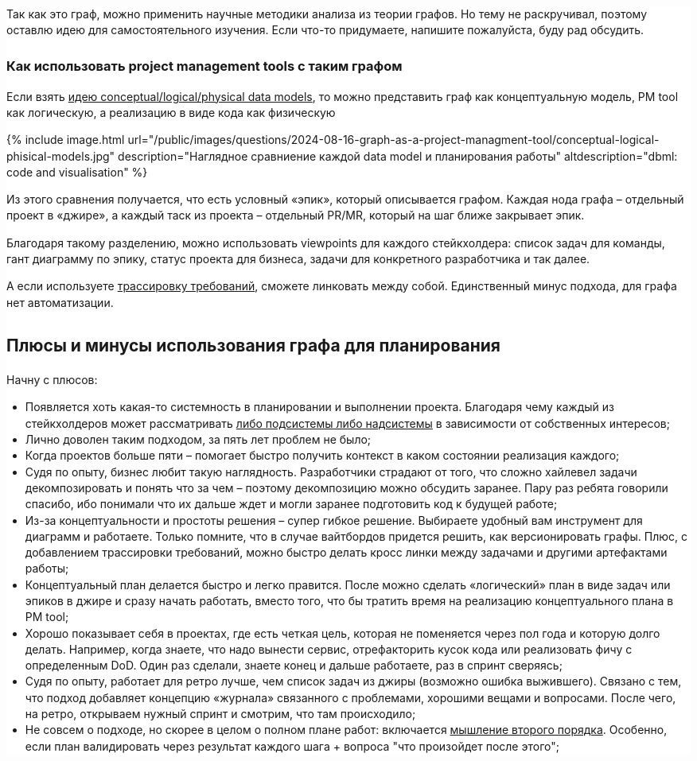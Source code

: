 Так как это граф, можно применить научные методики анализа из теории графов. Но тему не раскручивал, поэтому оставлю идею для самостоятельного изучения. Если что-то придумаете, напишите пожалуйста, буду рад обсудить.
### Как использовать project management tools с таким графом

Если взять [идею conceptual/logical/physical data models](https://pepegramming.site/questions/data-model/#data-modelling), то можно представить граф как концептуальную модель, PM tool как логическую, а реализацию в виде кода как физическую

{%
    include image.html
    url="/public/images/questions/2024-08-16-graph-as-a-project-managment-tool/conceptual-logical-phisical-models.jpg"
    description="Наглядное сравниение каждой data model и планирования работы"
    altdescription="dbml: code and visualisation"
%}

Из этого сравнения получается, что есть условный «эпик», который описывается графом. Каждая нода графа – отдельный проект в «джире», а каждый таск из проекта – отдельный PR/MR, который на шаг ближе закрывает эпик.

Благодаря такому разделению, можно использовать viewpoints для каждого стейкхолдера: список задач для команды, гант диаграмму по эпику, статус проекта для бизнеса, задачи для конкретного разработчика и так далее.

А если используете [трассировку требований](https://habr.com/ru/articles/831922/), сможете линковать между собой. Единственный минус подхода, для графа нет автоматизации.

## Плюсы и минусы использования графа для планирования
Начну с плюсов:

- Появляется хоть какая-то системность в планировании и выполнении проекта. Благодаря чему каждый из стейкхолдеров может рассматривать [либо подсистемы либо надсистемы](https://creatime.me/MediaLibrary/UchebnyeMaterialy-2/Stati/PodsistemyI) в зависимости от собственных интересов;
- Лично доволен таким подходом, за пять лет проблем не было;
- Когда проектов больше пяти – помогает быстро получить контекст в каком состоянии реализация каждого;
- Судя по опыту, бизнес любит такую наглядность. Разработчики страдают от того, что сложно хайлевел задачи декомпозировать и понять что за чем – поэтому декомпозицию можно обсудить заранее. Пару раз ребята говорили спасибо, ибо понимали что их дальше ждет и могли заранее подготовить код к будущей работе;
- Из-за концептуальности и простоты решения – супер гибкое решение. Выбираете удобный вам инструмент для диаграмм и работаете. Только помните, что в случае вайтбордов придется решить, как версионировать графы. Плюс, с добавлением трассировки требований, можно быстро делать кросс линки между задачами и другими артефактами работы;
- Концептуальный план делается быстро и легко правится. После можно сделать «логический» план в виде задач или эпиков в джире и сразу начать работать, вместо того, что бы тратить время на реализацию концептуального плана в PM tool;
- Хорошо показывает себя в проектах, где есть четкая цель, которая не поменяется через пол года и которую долго делать. Например, когда знаете, что надо вынести сервис, отрефакторить кусок кода или реализовать фичу с определенным DoD. Один раз сделали, знаете конец и дальше работаете, раз в спринт сверяясь;
- Судя по опыту, работает для ретро лучше, чем список задач из джиры (возможно ошибка выжившего). Связано с тем, что подход добавляет концепцию «журнала» связанного с проблемами, хорошими вещами и вопросами. После чего, на ретро, открываем нужный спринт и смотрим, что там происходило;
- Не совсем о подходе, но скорее в целом о полном плане работ: включается [мышление второго порядка](https://fs.blog/amateurs-professionals/). Особенно, если план валидировать через результат каждого шага + вопроса "что произойдет после этого";
